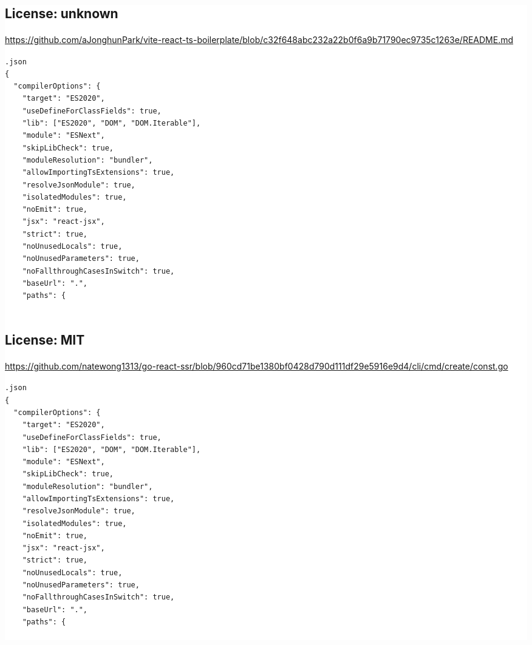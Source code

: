
## License: unknown
https://github.com/aJonghunPark/vite-react-ts-boilerplate/blob/c32f648abc232a22b0f6a9b71790ec9735c1263e/README.md

```
.json
{
  "compilerOptions": {
    "target": "ES2020",
    "useDefineForClassFields": true,
    "lib": ["ES2020", "DOM", "DOM.Iterable"],
    "module": "ESNext",
    "skipLibCheck": true,
    "moduleResolution": "bundler",
    "allowImportingTsExtensions": true,
    "resolveJsonModule": true,
    "isolatedModules": true,
    "noEmit": true,
    "jsx": "react-jsx",
    "strict": true,
    "noUnusedLocals": true,
    "noUnusedParameters": true,
    "noFallthroughCasesInSwitch": true,
    "baseUrl": ".",
    "paths": {
      
```


## License: MIT
https://github.com/natewong1313/go-react-ssr/blob/960cd71be1380bf0428d790d111df29e5916e9d4/cli/cmd/create/const.go

```
.json
{
  "compilerOptions": {
    "target": "ES2020",
    "useDefineForClassFields": true,
    "lib": ["ES2020", "DOM", "DOM.Iterable"],
    "module": "ESNext",
    "skipLibCheck": true,
    "moduleResolution": "bundler",
    "allowImportingTsExtensions": true,
    "resolveJsonModule": true,
    "isolatedModules": true,
    "noEmit": true,
    "jsx": "react-jsx",
    "strict": true,
    "noUnusedLocals": true,
    "noUnusedParameters": true,
    "noFallthroughCasesInSwitch": true,
    "baseUrl": ".",
    "paths": {
      
```

